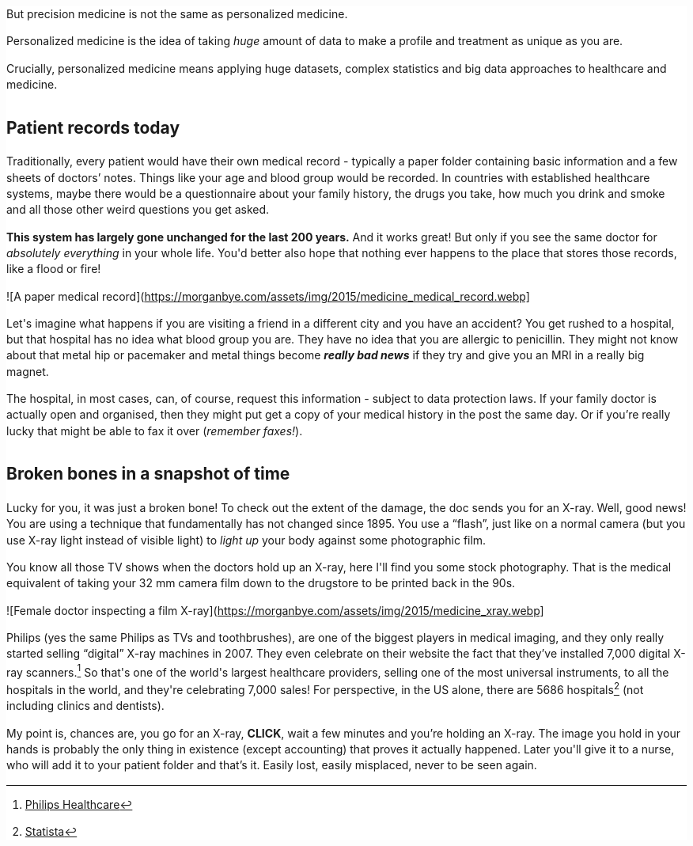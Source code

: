But precision medicine is not the same as personalized medicine.

Personalized medicine is the idea of taking *huge* amount of data to make a profile and treatment as unique as you are.

Crucially, personalized medicine means applying huge datasets, complex statistics and big data approaches to healthcare and medicine.

## Patient records today

Traditionally, every patient would have their own medical record - typically a paper folder containing basic information and a few sheets of doctors’ notes. Things like your age and blood group would be recorded. In countries with established healthcare systems, maybe there would be a questionnaire about your family history, the drugs you take, how much you drink and smoke and all those other weird questions you get asked.

**This system has largely gone unchanged for the last 200 years.** And it works great! But only if you see the same doctor for *absolutely everything* in your whole life. You'd better also hope that nothing ever happens to the place that stores those records, like a flood or fire!

![A paper medical record](https://morganbye.com/assets/img/2015/medicine_medical_record.webp]

Let's imagine what happens if you are visiting a friend in a different city and you have an accident? You get rushed to a hospital, but that hospital has no idea what blood group you are. They have no idea that you are allergic to penicillin. They might not know about that metal hip or pacemaker and metal things become ***really bad news*** if they try and give you an MRI in a really big magnet.

The hospital, in most cases, can, of course, request this information - subject to data protection laws. If your family doctor is actually open and organised, then they might put get a copy of your medical history in the post the same day. Or if you’re really lucky that might be able to fax it over (*remember faxes!*).

## Broken bones in a snapshot of time

Lucky for you, it was just a broken bone! To check out the extent of the damage, the doc sends you for an X-ray. Well, good news! You are using a technique that fundamentally has not changed since 1895. You use a “flash”, just like on a normal camera (but you use X-ray light instead of visible light) to *light up* your body against some photographic film.

You know all those TV shows when the doctors hold up an X-ray, here I'll find you some stock photography. That is the medical equivalent of taking your 32 mm camera film down to the drugstore to be printed back in the 90s.

![Female doctor inspecting a film X-ray](https://morganbye.com/assets/img/2015/medicine_xray.webp]

Philips (yes the same Philips as TVs and toothbrushes), are one of the biggest players in medical imaging, and they only really started selling “digital” X-ray machines in 2007. They even celebrate on their website the fact that they’ve installed 7,000 digital X-ray scanners.[^2] So that's one of the world's largest healthcare providers, selling one of the most universal instruments, to all the hospitals in the world, and they're celebrating 7,000 sales! For perspective, in the US alone, there are 5686 hospitals[^3] (not including clinics and dentists).

My point is, chances are, you go for an X-ray, **CLICK**, wait a few minutes and you’re holding an X-ray. The image you hold in your hands is probably the only thing in existence (except accounting) that proves it actually happened. Later you'll give it to a nurse, who will add it to your patient folder and that’s it. Easily lost, easily misplaced, never to be seen again.


[^1]: [The Whitehouse (2015)](https://www.whitehouse.gov/the-press-office/2015/01/30/fact-sheet-president-obama-s-precision-medicine-initiative)
[^2]: [Philips Healthcare](http://www.healthcare.philips.com/main/products/xray/products/radiography/digital/20years/GSSI/index.htm)
[^3]: [Statista](http://www.statista.com/topics/1074/hospitals/)
[^4]: [The Guardian (2013)](http://www.theguardian.com/society/2013/sep/18/nhs-records-system-10bn)
[^5]: [The New York Times (2003)](http://www.nytimes.com/2005/08/02/science/your-body-is-younger-than-you-think.html)
[^6]: [Forbes (2014)](http://www.forbes.com/sites/robertszczerba/2014/09/04/improving-cancer-treatment-decisions-with-genomic-data/)
[^7]: [Penn Medicine (2014)](http://news.pennmedicine.org/inside/2014/07/microbiomics-the-next-big-thing.html)
[^8]: [Wikipedia](https://en.wikipedia.org/wiki/42_(number)#The_Hitchhiker.27s_Guide_to_the_Galaxy)
[^9]: [http://morganbye.com/personalized-medicine](https://morganbye.com/personalized-medicine)
[^10]: [http://morganbye.com/?p=583](https://morganbye.com/?p=583)